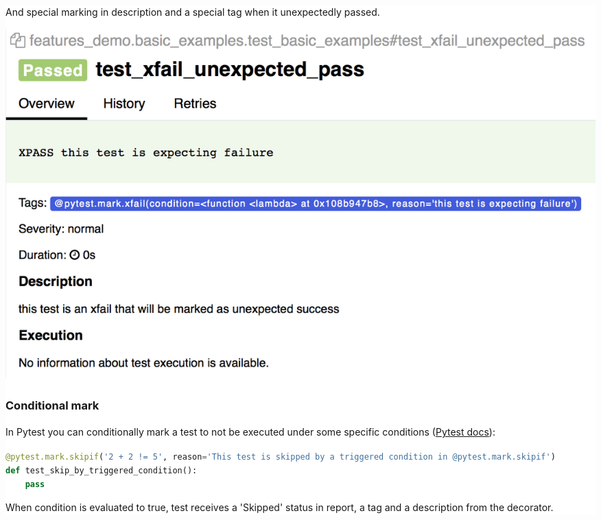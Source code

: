 And special marking in description and a special tag when it
unexpectedly passed.

![Unexpected xpass pass](../../images/pytest_xpass_unexpected_pass.png)

### Conditional mark

In Pytest you can conditionally mark a test to not be executed under
some specific conditions ([Pytest
docs](https://docs.pytest.org/en/latest/skipping.html)):

```python
@pytest.mark.skipif('2 + 2 != 5', reason='This test is skipped by a triggered condition in @pytest.mark.skipif')
def test_skip_by_triggered_condition():
    pass
```

When condition is evaluated to true, test receives a 'Skipped' status in
report, a tag and a description from the decorator.

